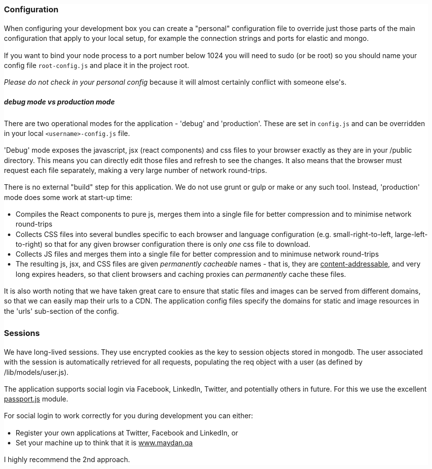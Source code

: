 ### Configuration

When configuring your development box you can create a "personal" configuration file to override just those parts of the main configuration that apply to your local setup, for example the connection strings and ports for elastic and mongo. 

If you want to bind your node process to a port number below 1024 you will need to sudo (or be root) so you should name your config file `root-config.js` and place it in the project root.

*Please do not check in your personal config* because it will almost certainly conflict with someone else's.

##### debug mode vs production mode

There are two operational modes for the application - 'debug' and 'production'. These are set in `config.js` and can be overridden in your local `<username>-config.js` file.

'Debug' mode exposes the javascript, jsx (react components) and css files to your browser exactly as they are in your /public directory. This means you can directly edit those files and refresh to see the changes. It also means that the browser must request each file separately, making a very large number of network round-trips.

There is no external "build" step for this application. We do not use grunt or gulp or make or any such tool. Instead, 'production' mode does some work at start-up time:

- Compiles the React components to pure js, merges them into a single file for better compression and to minimise network round-trips
- Collects CSS files into several bundles specific to each browser and language configuration (e.g. small-right-to-left, large-left-to-right) so that for any given browser configuration there is only _one_ css file to download. 
- Collects JS files and merges them into a single file for better compression and to minimuse network round-trips
- The resulting js, jsx, and CSS files are given _permanently cacheable_ names - that is, they are [content-addressable](http://en.wikipedia.org/wiki/Content-addressable_storage), and very long expires headers, so that client browsers and caching proxies can _permanently_ cache these files.

It is also worth noting that we have taken great care to ensure that static files and images can be served from different domains, so that we can easily map their urls to a CDN. The application config files specify the domains for static and image resources in the 'urls' sub-section of the config.

### Sessions

We have long-lived sessions. They use encrypted cookies as the key to session objects stored in mongodb. The user associated with the session is automatically retrieved for all requests, populating the req object with a user
(as defined by /lib/models/user.js).

The application supports social login via Facebook, LinkedIn, Twitter, and potentially others in future. For this we use the excellent [passport.js](http://passportjs.org/) module.

For social login to work correctly for you during development you can either:

* Register your own applications at Twitter, Facebook and LinkedIn, or
* Set your machine up to think that it is www.maydan.qa

I highly recommend the 2nd approach.
